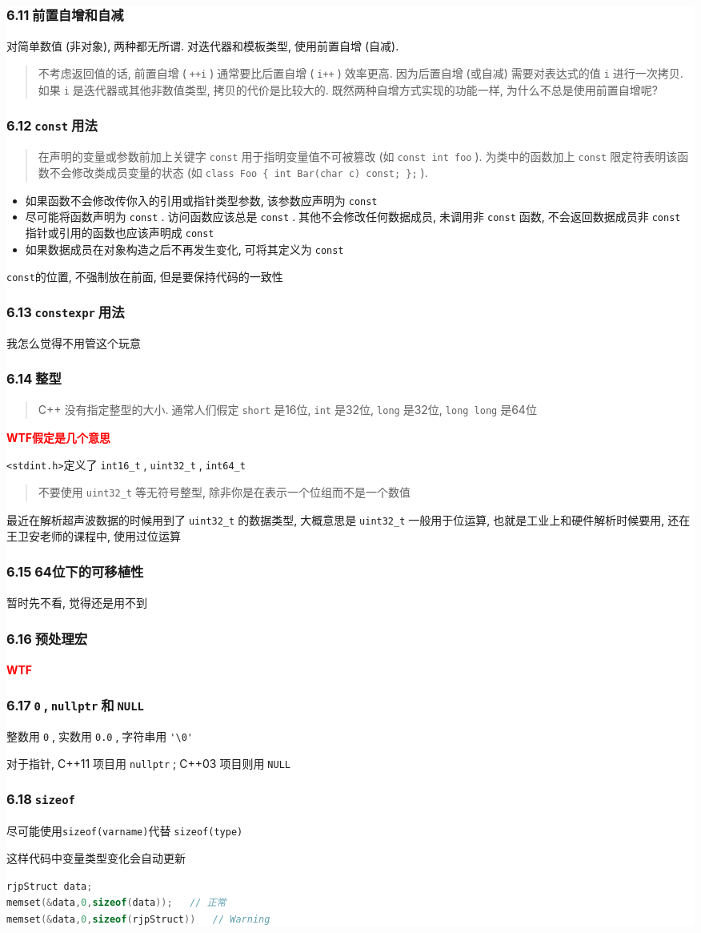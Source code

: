 ### 6.11 前置自增和自减

对简单数值 (非对象), 两种都无所谓. 对迭代器和模板类型, 使用前置自增 (自减).

> 不考虑返回值的话, 前置自增 ( `++i` ) 通常要比后置自增 ( `i++` ) 效率更高. 因为后置自增 (或自减) 需要对表达式的值 `i` 进行一次拷贝. 如果 `i` 是迭代器或其他非数值类型, 拷贝的代价是比较大的. 既然两种自增方式实现的功能一样, 为什么不总是使用前置自增呢?

### 6.12 `const` 用法

> 在声明的变量或参数前加上关键字 `const` 用于指明变量值不可被篡改 (如 `const int foo` ). 为类中的函数加上 `const` 限定符表明该函数不会修改类成员变量的状态 (如 `class Foo { int Bar(char c) const; };` ).

- 如果函数不会修改传你入的引用或指针类型参数, 该参数应声明为 `const` 
- 尽可能将函数声明为 `const` . 访问函数应该总是 `const` . 其他不会修改任何数据成员, 未调用非 `const` 函数, 不会返回数据成员非 `const` 指针或引用的函数也应该声明成 `const` 
- 如果数据成员在对象构造之后不再发生变化, 可将其定义为 `const`  

 `const`的位置, 不强制放在前面, 但是要保持代码的一致性

### 6.13 `constexpr` 用法

我怎么觉得不用管这个玩意

### 6.14 整型

> C++ 没有指定整型的大小. 通常人们假定 `short` 是16位, `int` 是32位, `long` 是32位, `long long` 是64位

<font color=red>**WTF假定是几个意思**</font>

`<stdint.h>`定义了 `int16_t` , `uint32_t` , `int64_t` 

> 不要使用 `uint32_t` 等无符号整型, 除非你是在表示一个位组而不是一个数值

最近在解析超声波数据的时候用到了 `uint32_t` 的数据类型, 大概意思是 `uint32_t` 一般用于位运算, 也就是工业上和硬件解析时候要用, 还在王卫安老师的课程中, 使用过位运算

### 6.15 64位下的可移植性

暂时先不看, 觉得还是用不到

### 6.16 预处理宏

<font color=red>**WTF**</font>

### 6.17 `0` , `nullptr` 和 `NULL` 

整数用 `0` , 实数用 `0.0` , 字符串用 `'\0'` 

对于指针, C++11 项目用 `nullptr` ; C++03 项目则用 `NULL` 

### 6.18 `sizeof` 

尽可能使用`sizeof(varname)`代替 `sizeof(type)` 

这样代码中变量类型变化会自动更新

```c++
rjpStruct data;
memset(&data,0,sizeof(data));	// 正常
memset(&data,0,sizeof(rjpStruct))	// Warning

```
